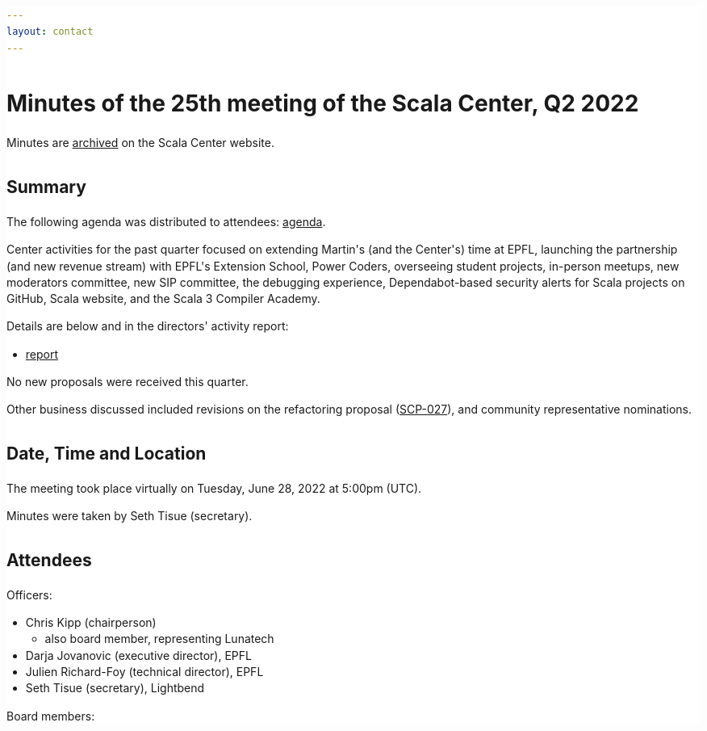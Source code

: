 ```yaml
---
layout: contact
---
```


# Minutes of the 25th meeting of the Scala Center, Q2 2022

Minutes are [archived](https://scala.epfl.ch/records.html) on the
Scala Center website.

## Summary

The following agenda was distributed to attendees:
[agenda](https://github.com/scalacenter/advisoryboard/blob/master/agendas/025-2022-q2.md).

Center activities for the past quarter focused on extending Martin's
(and the Center's) time at EPFL, launching the partnership (and new
revenue stream) with EPFL's Extension School, Power Coders, overseeing
student projects, in-person meetups, new moderators committee, new SIP
committee, the debugging experience, Dependabot-based security alerts
for Scala projects on GitHub, Scala website, and the Scala 3 Compiler
Academy.

Details are below and in the directors' activity report:

* [report](https://scala.epfl.ch/records/2022-Q2-activity-report.html)

No new proposals were received this quarter.

Other business discussed included revisions on the refactoring
proposal
([SCP-027](https://github.com/scalacenter/advisoryboard/blob/main/proposals/027-refactoring.md)),
and community representative nominations.

## Date, Time and Location

The meeting took place virtually on Tuesday, June 28, 2022 at
5:00pm (UTC).

Minutes were taken by Seth Tisue (secretary).

## Attendees

Officers:

* Chris Kipp (chairperson)
  * also board member, representing Lunatech
* Darja Jovanovic (executive director), EPFL
* Julien Richard-Foy (technical director), EPFL
* Seth Tisue (secretary), Lightbend

Board members:
